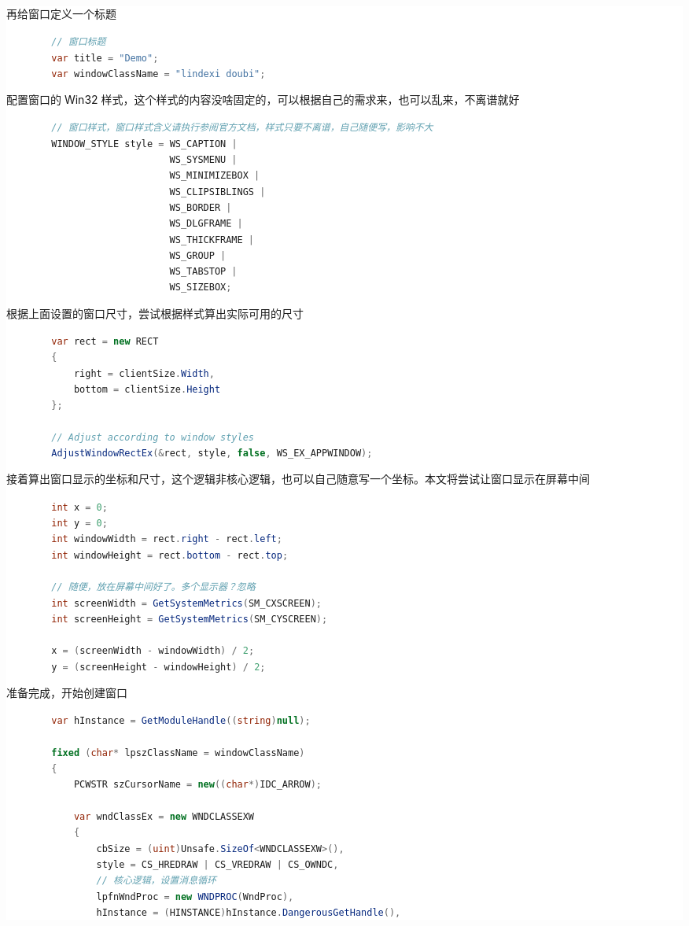 再给窗口定义一个标题

```csharp
        // 窗口标题
        var title = "Demo";
        var windowClassName = "lindexi doubi";
```

配置窗口的 Win32 样式，这个样式的内容没啥固定的，可以根据自己的需求来，也可以乱来，不离谱就好

```csharp
        // 窗口样式，窗口样式含义请执行参阅官方文档，样式只要不离谱，自己随便写，影响不大
        WINDOW_STYLE style = WS_CAPTION |
                             WS_SYSMENU |
                             WS_MINIMIZEBOX |
                             WS_CLIPSIBLINGS |
                             WS_BORDER |
                             WS_DLGFRAME |
                             WS_THICKFRAME |
                             WS_GROUP |
                             WS_TABSTOP |
                             WS_SIZEBOX;
```

根据上面设置的窗口尺寸，尝试根据样式算出实际可用的尺寸

```csharp
        var rect = new RECT
        {
            right = clientSize.Width,
            bottom = clientSize.Height
        };

        // Adjust according to window styles
        AdjustWindowRectEx(&rect, style, false, WS_EX_APPWINDOW);
```

接着算出窗口显示的坐标和尺寸，这个逻辑非核心逻辑，也可以自己随意写一个坐标。本文将尝试让窗口显示在屏幕中间

```csharp
        int x = 0;
        int y = 0;
        int windowWidth = rect.right - rect.left;
        int windowHeight = rect.bottom - rect.top;

        // 随便，放在屏幕中间好了。多个显示器？忽略
        int screenWidth = GetSystemMetrics(SM_CXSCREEN);
        int screenHeight = GetSystemMetrics(SM_CYSCREEN);

        x = (screenWidth - windowWidth) / 2;
        y = (screenHeight - windowHeight) / 2;
```

准备完成，开始创建窗口

```csharp
        var hInstance = GetModuleHandle((string)null);

        fixed (char* lpszClassName = windowClassName)
        {
            PCWSTR szCursorName = new((char*)IDC_ARROW);

            var wndClassEx = new WNDCLASSEXW
            {
                cbSize = (uint)Unsafe.SizeOf<WNDCLASSEXW>(),
                style = CS_HREDRAW | CS_VREDRAW | CS_OWNDC,
                // 核心逻辑，设置消息循环
                lpfnWndProc = new WNDPROC(WndProc),
                hInstance = (HINSTANCE)hInstance.DangerousGetHandle(),
```